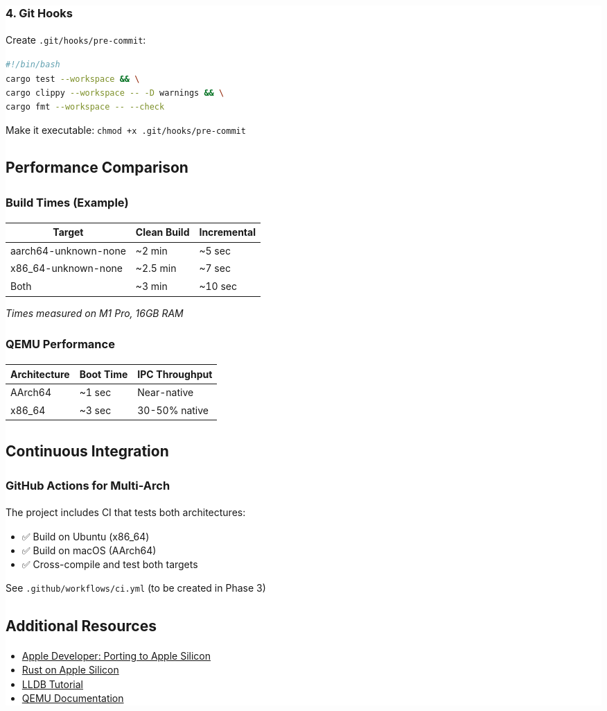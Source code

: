 ### 4. Git Hooks
Create `.git/hooks/pre-commit`:
```bash
#!/bin/bash
cargo test --workspace && \
cargo clippy --workspace -- -D warnings && \
cargo fmt --workspace -- --check
```

Make it executable: `chmod +x .git/hooks/pre-commit`

## Performance Comparison

### Build Times (Example)

| Target | Clean Build | Incremental |
|--------|-------------|-------------|
| aarch64-unknown-none | ~2 min | ~5 sec |
| x86_64-unknown-none | ~2.5 min | ~7 sec |
| Both | ~3 min | ~10 sec |

*Times measured on M1 Pro, 16GB RAM*

### QEMU Performance

| Architecture | Boot Time | IPC Throughput |
|--------------|-----------|----------------|
| AArch64 | ~1 sec | Near-native |
| x86_64 | ~3 sec | 30-50% native |

## Continuous Integration

### GitHub Actions for Multi-Arch

The project includes CI that tests both architectures:
- ✅ Build on Ubuntu (x86_64)
- ✅ Build on macOS (AArch64)
- ✅ Cross-compile and test both targets

See `.github/workflows/ci.yml` (to be created in Phase 3)

## Additional Resources

- [Apple Developer: Porting to Apple Silicon](https://developer.apple.com/documentation/apple-silicon)
- [Rust on Apple Silicon](https://blog.rust-lang.org/2021/03/25/Rust-1.51.0.html)
- [LLDB Tutorial](https://lldb.llvm.org/use/tutorial.html)
- [QEMU Documentation](https://www.qemu.org/docs/master/)
